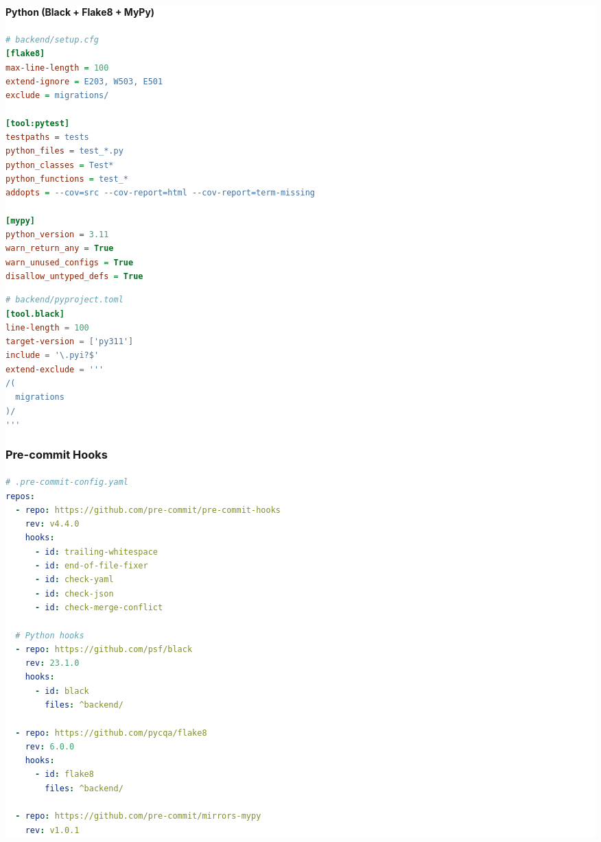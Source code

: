 #### Python (Black + Flake8 + MyPy)

```ini
# backend/setup.cfg
[flake8]
max-line-length = 100
extend-ignore = E203, W503, E501
exclude = migrations/

[tool:pytest]
testpaths = tests
python_files = test_*.py
python_classes = Test*
python_functions = test_*
addopts = --cov=src --cov-report=html --cov-report=term-missing

[mypy]
python_version = 3.11
warn_return_any = True
warn_unused_configs = True
disallow_untyped_defs = True
```

```toml
# backend/pyproject.toml
[tool.black]
line-length = 100
target-version = ['py311']
include = '\.pyi?$'
extend-exclude = '''
/(
  migrations
)/
'''
```

### Pre-commit Hooks

```yaml
# .pre-commit-config.yaml
repos:
  - repo: https://github.com/pre-commit/pre-commit-hooks
    rev: v4.4.0
    hooks:
      - id: trailing-whitespace
      - id: end-of-file-fixer
      - id: check-yaml
      - id: check-json
      - id: check-merge-conflict

  # Python hooks
  - repo: https://github.com/psf/black
    rev: 23.1.0
    hooks:
      - id: black
        files: ^backend/

  - repo: https://github.com/pycqa/flake8
    rev: 6.0.0
    hooks:
      - id: flake8
        files: ^backend/

  - repo: https://github.com/pre-commit/mirrors-mypy
    rev: v1.0.1
```